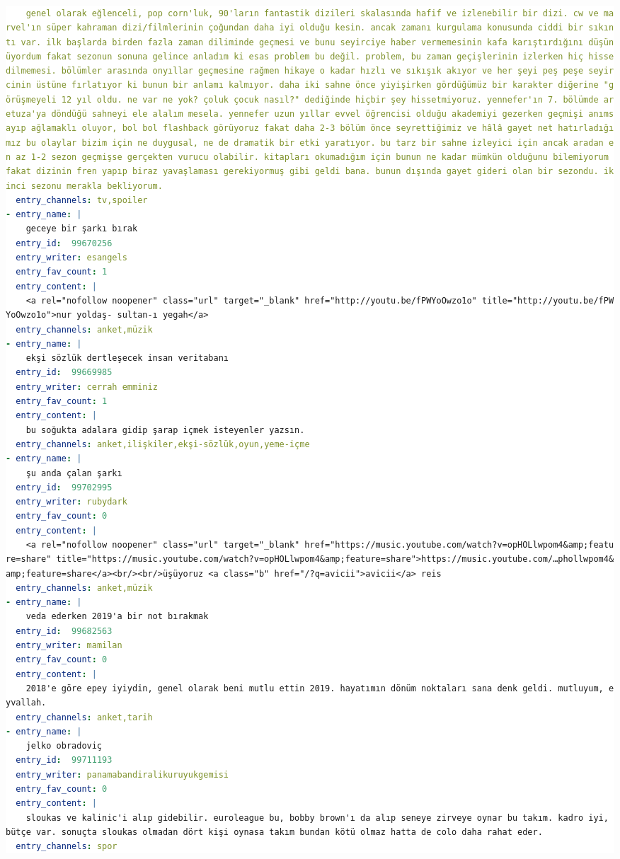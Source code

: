 ```yaml
    genel olarak eğlenceli, pop corn'luk, 90'ların fantastik dizileri skalasında hafif ve izlenebilir bir dizi. cw ve marvel'ın süper kahraman dizi/filmlerinin çoğundan daha iyi olduğu kesin. ancak zamanı kurgulama konusunda ciddi bir sıkıntı var. ilk başlarda birden fazla zaman diliminde geçmesi ve bunu seyirciye haber vermemesinin kafa karıştırdığını düşünüyordum fakat sezonun sonuna gelince anladım ki esas problem bu değil. problem, bu zaman geçişlerinin izlerken hiç hissedilmemesi. bölümler arasında onyıllar geçmesine rağmen hikaye o kadar hızlı ve sıkışık akıyor ve her şeyi peş peşe seyircinin üstüne fırlatıyor ki bunun bir anlamı kalmıyor. daha iki sahne önce yiyişirken gördüğümüz bir karakter diğerine "görüşmeyeli 12 yıl oldu. ne var ne yok? çoluk çocuk nasıl?" dediğinde hiçbir şey hissetmiyoruz. yennefer'ın 7. bölümde aretuza'ya döndüğü sahneyi ele alalım mesela. yennefer uzun yıllar evvel öğrencisi olduğu akademiyi gezerken geçmişi anımsayıp ağlamaklı oluyor, bol bol flashback görüyoruz fakat daha 2-3 bölüm önce seyrettiğimiz ve hâlâ gayet net hatırladığımız bu olaylar bizim için ne duygusal, ne de dramatik bir etki yaratıyor. bu tarz bir sahne izleyici için ancak aradan en az 1-2 sezon geçmişse gerçekten vurucu olabilir. kitapları okumadığım için bunun ne kadar mümkün olduğunu bilemiyorum fakat dizinin fren yapıp biraz yavaşlaması gerekiyormuş gibi geldi bana. bunun dışında gayet gideri olan bir sezondu. ikinci sezonu merakla bekliyorum.
  entry_channels: tv,spoiler
- entry_name: |
    geceye bir şarkı bırak
  entry_id:  99670256
  entry_writer: esangels
  entry_fav_count: 1
  entry_content: |
    <a rel="nofollow noopener" class="url" target="_blank" href="http://youtu.be/fPWYoOwzo1o" title="http://youtu.be/fPWYoOwzo1o">nur yoldaş- sultan-ı yegah</a>
  entry_channels: anket,müzik
- entry_name: |
    ekşi sözlük dertleşecek insan veritabanı
  entry_id:  99669985
  entry_writer: cerrah emminiz
  entry_fav_count: 1
  entry_content: |
    bu soğukta adalara gidip şarap içmek isteyenler yazsın.
  entry_channels: anket,ilişkiler,ekşi-sözlük,oyun,yeme-içme
- entry_name: |
    şu anda çalan şarkı
  entry_id:  99702995
  entry_writer: rubydark
  entry_fav_count: 0
  entry_content: |
    <a rel="nofollow noopener" class="url" target="_blank" href="https://music.youtube.com/watch?v=opHOLlwpom4&amp;feature=share" title="https://music.youtube.com/watch?v=opHOLlwpom4&amp;feature=share">https://music.youtube.com/…phollwpom4&amp;feature=share</a><br/><br/>üşüyoruz <a class="b" href="/?q=avicii">avicii</a> reis
  entry_channels: anket,müzik
- entry_name: |
    veda ederken 2019'a bir not bırakmak
  entry_id:  99682563
  entry_writer: mamilan
  entry_fav_count: 0
  entry_content: |
    2018'e göre epey iyiydin, genel olarak beni mutlu ettin 2019. hayatımın dönüm noktaları sana denk geldi. mutluyum, eyvallah.
  entry_channels: anket,tarih
- entry_name: |
    jelko obradoviç
  entry_id:  99711193
  entry_writer: panamabandiralikuruyukgemisi
  entry_fav_count: 0
  entry_content: |
    sloukas ve kalinic'i alıp gidebilir. euroleague bu, bobby brown'ı da alıp seneye zirveye oynar bu takım. kadro iyi, bütçe var. sonuçta sloukas olmadan dört kişi oynasa takım bundan kötü olmaz hatta de colo daha rahat eder.
  entry_channels: spor
```